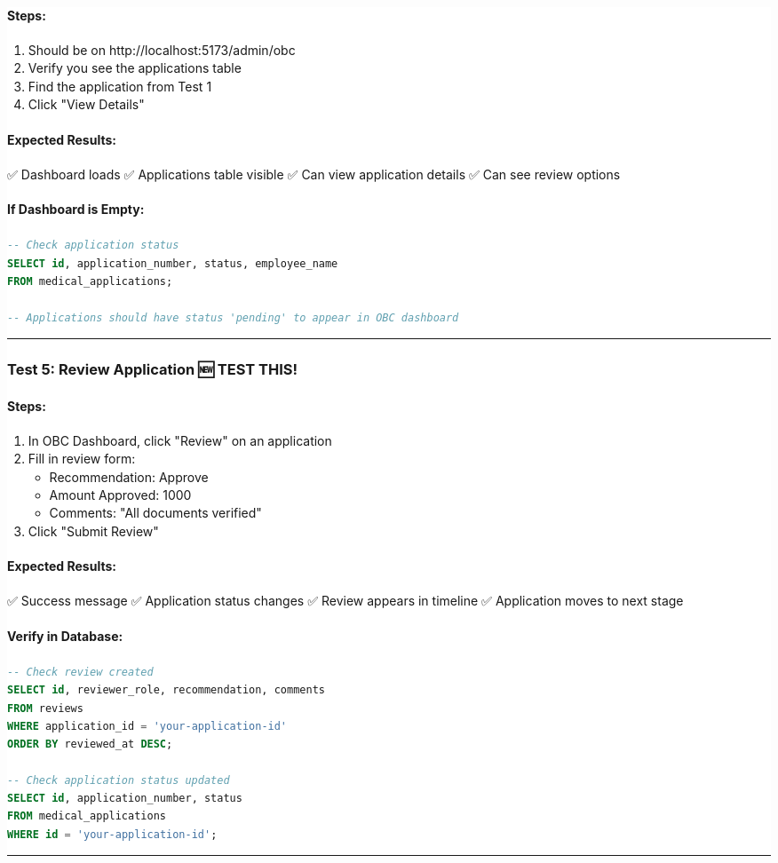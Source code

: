 #### Steps:
1. Should be on http://localhost:5173/admin/obc
2. Verify you see the applications table
3. Find the application from Test 1
4. Click "View Details"

#### Expected Results:
✅ Dashboard loads
✅ Applications table visible
✅ Can view application details
✅ Can see review options

#### If Dashboard is Empty:
```sql
-- Check application status
SELECT id, application_number, status, employee_name
FROM medical_applications;

-- Applications should have status 'pending' to appear in OBC dashboard
```

---

### Test 5: Review Application 🆕 **TEST THIS!**

#### Steps:
1. In OBC Dashboard, click "Review" on an application
2. Fill in review form:
   - Recommendation: Approve
   - Amount Approved: 1000
   - Comments: "All documents verified"
3. Click "Submit Review"

#### Expected Results:
✅ Success message
✅ Application status changes
✅ Review appears in timeline
✅ Application moves to next stage

#### Verify in Database:
```sql
-- Check review created
SELECT id, reviewer_role, recommendation, comments
FROM reviews
WHERE application_id = 'your-application-id'
ORDER BY reviewed_at DESC;

-- Check application status updated
SELECT id, application_number, status
FROM medical_applications
WHERE id = 'your-application-id';
```

---